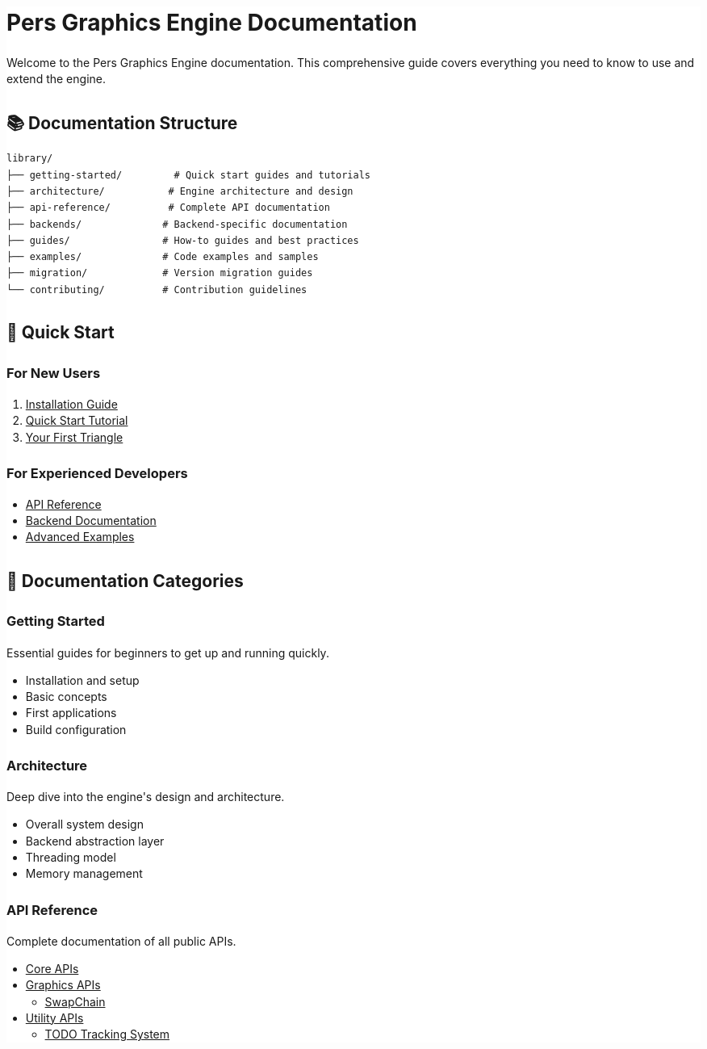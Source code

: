 # Pers Graphics Engine Documentation

Welcome to the Pers Graphics Engine documentation. This comprehensive guide covers everything you need to know to use and extend the engine.

## 📚 Documentation Structure

```
library/
├── getting-started/         # Quick start guides and tutorials
├── architecture/           # Engine architecture and design
├── api-reference/          # Complete API documentation
├── backends/              # Backend-specific documentation
├── guides/                # How-to guides and best practices
├── examples/              # Code examples and samples
├── migration/             # Version migration guides
└── contributing/          # Contribution guidelines
```

## 🚀 Quick Start

### For New Users
1. [Installation Guide](getting-started/installation.md)
2. [Quick Start Tutorial](getting-started/quick-start.md)
3. [Your First Triangle](getting-started/first-triangle.md)

### For Experienced Developers
- [API Reference](api-reference/README.md)
- [Backend Documentation](backends/README.md)
- [Advanced Examples](examples/advanced/README.md)

## 📖 Documentation Categories

### Getting Started
Essential guides for beginners to get up and running quickly.
- Installation and setup
- Basic concepts
- First applications
- Build configuration

### Architecture
Deep dive into the engine's design and architecture.
- Overall system design
- Backend abstraction layer
- Threading model
- Memory management

### API Reference
Complete documentation of all public APIs.
- [Core APIs](api-reference/core/README.md)
- [Graphics APIs](api-reference/graphics/README.md)
  - [SwapChain](api/graphics/swap-chain.md)
- [Utility APIs](api-reference/utils/README.md)
  - [TODO Tracking System](api/utils/todo-tracking.md)

